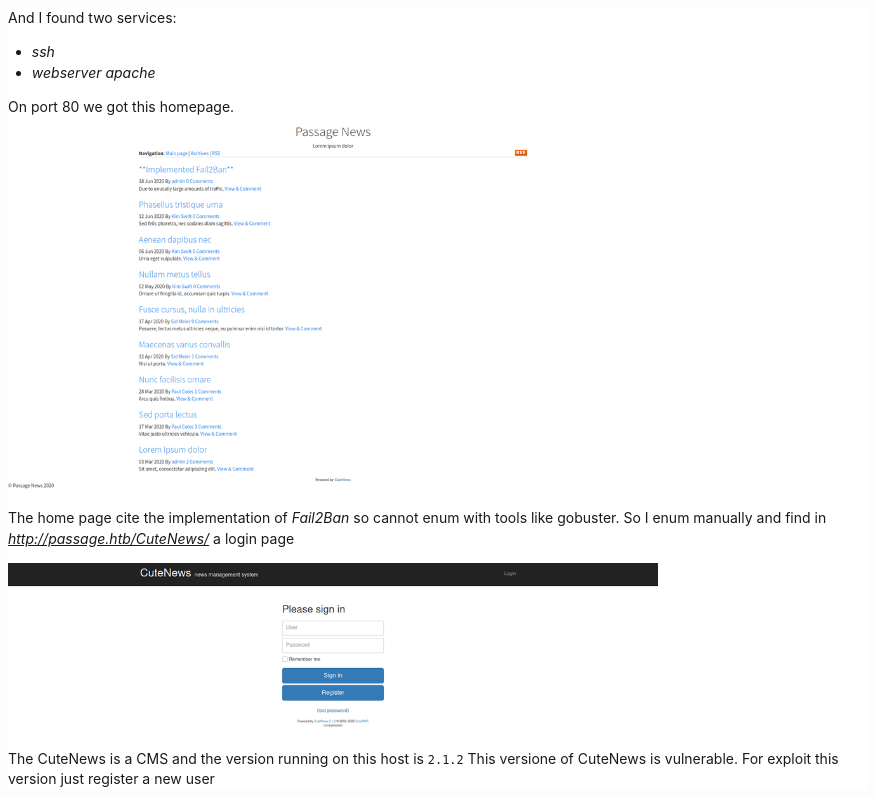 
And I found two services:
- *ssh*
- *webserver apache*

On port 80 we got this homepage.
<img src="./img/home.png"  width="650"/>

The home page cite the implementation of *Fail2Ban* so cannot enum with tools like gobuster. So I enum manually and find in *http://passage.htb/CuteNews/* a login page

<img src="./img/loginpage.png"  width="650"/>

The CuteNews is a CMS and the version running on this host is `2.1.2`
This versione of CuteNews is vulnerable. For exploit this version just register a new user 
